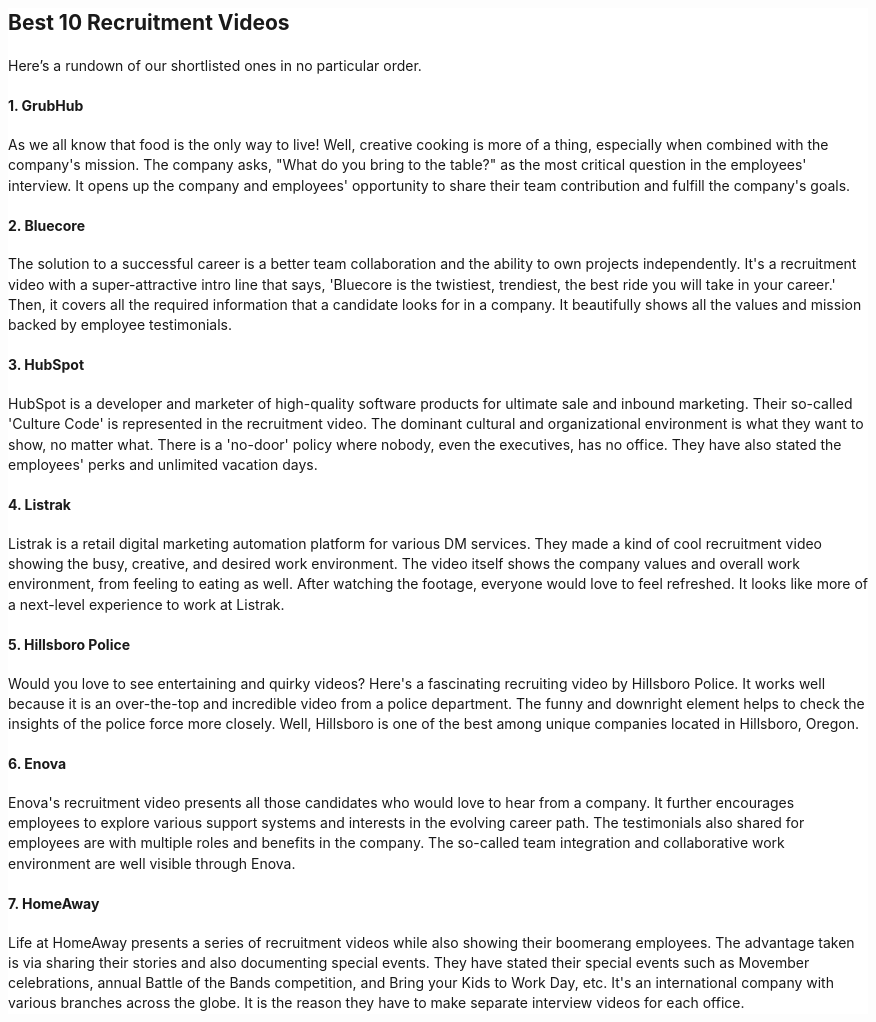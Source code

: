 ## Best 10 Recruitment Videos

Here’s a rundown of our shortlisted ones in no particular order.

#### 1\.  GrubHub

As we all know that food is the only way to live! Well, creative cooking is more of a thing, especially when combined with the company's mission. The company asks, "What do you bring to the table?" as the most critical question in the employees' interview. It opens up the company and employees' opportunity to share their team contribution and fulfill the company's goals.

#### 2\.  Bluecore

The solution to a successful career is a better team collaboration and the ability to own projects independently. It's a recruitment video with a super-attractive intro line that says, 'Bluecore is the twistiest, trendiest, the best ride you will take in your career.' Then, it covers all the required information that a candidate looks for in a company. It beautifully shows all the values and mission backed by employee testimonials.

#### 3\.  HubSpot

HubSpot is a developer and marketer of high-quality software products for ultimate sale and inbound marketing. Their so-called 'Culture Code' is represented in the recruitment video. The dominant cultural and organizational environment is what they want to show, no matter what. There is a 'no-door' policy where nobody, even the executives, has no office. They have also stated the employees' perks and unlimited vacation days.

#### 4\.  Listrak

Listrak is a retail digital marketing automation platform for various DM services. They made a kind of cool recruitment video showing the busy, creative, and desired work environment. The video itself shows the company values and overall work environment, from feeling to eating as well. After watching the footage, everyone would love to feel refreshed. It looks like more of a next-level experience to work at Listrak.

#### 5\.  Hillsboro Police

Would you love to see entertaining and quirky videos? Here's a fascinating recruiting video by Hillsboro Police. It works well because it is an over-the-top and incredible video from a police department. The funny and downright element helps to check the insights of the police force more closely. Well, Hillsboro is one of the best among unique companies located in Hillsboro, Oregon.

#### 6\.  Enova

Enova's recruitment video presents all those candidates who would love to hear from a company. It further encourages employees to explore various support systems and interests in the evolving career path. The testimonials also shared for employees are with multiple roles and benefits in the company. The so-called team integration and collaborative work environment are well visible through Enova.

#### 7\.  HomeAway

Life at HomeAway presents a series of recruitment videos while also showing their boomerang employees. The advantage taken is via sharing their stories and also documenting special events. They have stated their special events such as Movember celebrations, annual Battle of the Bands competition, and Bring your Kids to Work Day, etc. It's an international company with various branches across the globe. It is the reason they have to make separate interview videos for each office.
